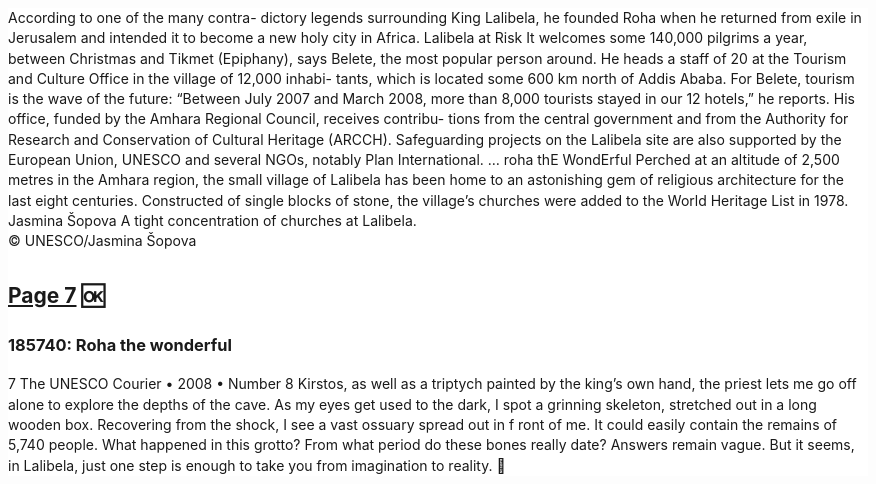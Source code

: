 According to one of the many contra-
dictory legends surrounding King 
Lalibela, he founded Roha when he 
returned from exile in Jerusalem and 
intended it to become a new holy 
city in Africa.
Lalibela at Risk
It welcomes some 140,000 pilgrims a 
year, between Christmas and Tikmet 
(Epiphany), says Belete, the most 
popular person around. He heads a 
staff of 20 at the Tourism and Culture 
Office in the village of 12,000 inhabi-
tants, which is located some 600 km 
north of Addis Ababa. For Belete, 
tourism is the wave of the future: 
“Between July 2007 and March 2008, 
more than 8,000 tourists stayed in 
our 12 hotels,” he reports. 
His office, funded by the Amhara 
Regional Council, receives contribu-
tions from the central government 
and from the Authority for Research 
and Conservation of Cultural Heritage 
(ARCCH). Safeguarding projects on 
the Lalibela site are also supported 
by the European Union, UNESCO 
and several NGOs, notably Plan 
International.   …
roha thE WondErful
Perched at an altitude of 2,500 metres in 
the Amhara region, the small village of 
Lalibela has been home to an astonishing 
gem of religious architecture for the last 
eight centuries. Constructed of single 
blocks of stone, the village’s churches were 
added to the World Heritage List in 1978.
Jasmina Šopova
A tight concentration of churches at Lalibela.  
© UNESCO/Jasmina Šopova
## [Page 7](https://demo.humlab.umu.se/courier/184034eng.pdf#page=7) 🆗
### 185740: Roha the wonderful
7
The UNESCO Courier • 2008 • Number 8
Kirstos, as well as a triptych painted 
by the king’s own hand, the priest 
lets me go off alone to explore the 
depths of the cave. As my eyes get 
used to the dark, I spot a grinning 
skeleton, stretched out in a long 
wooden box. Recovering from the 
shock, I see a vast ossuary spread 
out in f ront of me. It could 
easily contain the remains of 
5,740 people. 
What happened in this grotto? From 
what period do these bones really 
date? Answers remain vague. But it 
seems, in Lalibela, just one step is 
enough to take you from imagination 
to reality.  
